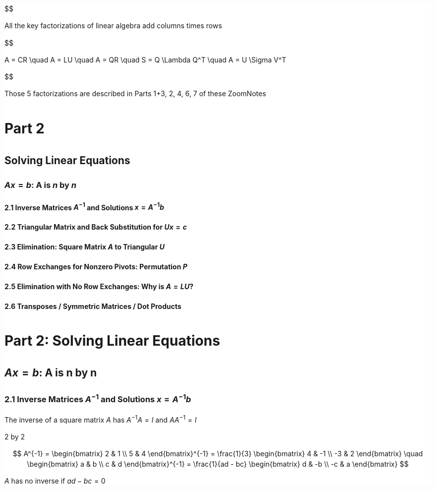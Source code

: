 $$


All the key factorizations of linear algebra add columns times rows


$$

A = CR \quad A = LU \quad A = QR \quad S = Q \Lambda Q^T \quad A = U \Sigma V^T

$$


Those 5 factorizations are described in Parts 1+3, 2, 4, 6, 7 of these ZoomNotes

# Part 2
## Solving Linear Equations
### $Ax = b$: A is $n$ by $n$

#### 2.1 Inverse Matrices $A^{-1}$ and Solutions $x = A^{-1}b$

#### 2.2 Triangular Matrix and Back Substitution for $Ux = c$

#### 2.3 Elimination: Square Matrix $A$ to Triangular $U$

#### 2.4 Row Exchanges for Nonzero Pivots: Permutation $P$

#### 2.5 Elimination with No Row Exchanges: Why is $A = LU$?

#### 2.6 Transposes / Symmetric Matrices / Dot Products

# Part 2: Solving Linear Equations
## $Ax = b$: A is n by n

### 2.1 Inverse Matrices $A^{-1}$ and Solutions $x = A^{-1}b$

The inverse of a square matrix $A$ has $A^{-1}A = I$ and $AA^{-1} = I$

2 by 2

$$
 A^{-1} = \begin{bmatrix} 2 & 1 \\ 5 & 4 \end{bmatrix}^{-1} = \frac{1}{3} \begin{bmatrix} 4 & -1 \\ -3 & 2 \end{bmatrix} \quad \begin{bmatrix} a & b \\ c & d \end{bmatrix}^{-1} = \frac{1}{ad - bc} \begin{bmatrix} d & -b \\ -c & a \end{bmatrix} 
$$


$A$ has no inverse if $ad - bc = 0$
